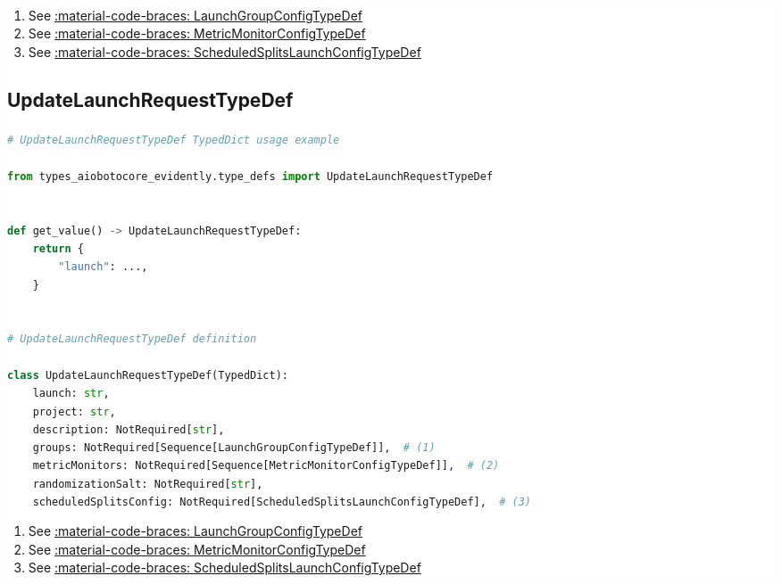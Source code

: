 1. See [:material-code-braces: LaunchGroupConfigTypeDef](./type_defs.md#launchgroupconfigtypedef) 
2. See [:material-code-braces: MetricMonitorConfigTypeDef](./type_defs.md#metricmonitorconfigtypedef) 
3. See [:material-code-braces: ScheduledSplitsLaunchConfigTypeDef](./type_defs.md#scheduledsplitslaunchconfigtypedef) 
## UpdateLaunchRequestTypeDef

```python
# UpdateLaunchRequestTypeDef TypedDict usage example

from types_aiobotocore_evidently.type_defs import UpdateLaunchRequestTypeDef


def get_value() -> UpdateLaunchRequestTypeDef:
    return {
        "launch": ...,
    }


# UpdateLaunchRequestTypeDef definition

class UpdateLaunchRequestTypeDef(TypedDict):
    launch: str,
    project: str,
    description: NotRequired[str],
    groups: NotRequired[Sequence[LaunchGroupConfigTypeDef]],  # (1)
    metricMonitors: NotRequired[Sequence[MetricMonitorConfigTypeDef]],  # (2)
    randomizationSalt: NotRequired[str],
    scheduledSplitsConfig: NotRequired[ScheduledSplitsLaunchConfigTypeDef],  # (3)
```

1. See [:material-code-braces: LaunchGroupConfigTypeDef](./type_defs.md#launchgroupconfigtypedef) 
2. See [:material-code-braces: MetricMonitorConfigTypeDef](./type_defs.md#metricmonitorconfigtypedef) 
3. See [:material-code-braces: ScheduledSplitsLaunchConfigTypeDef](./type_defs.md#scheduledsplitslaunchconfigtypedef) 
